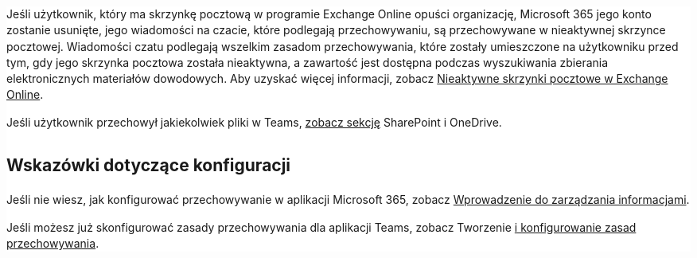 Jeśli użytkownik, który ma skrzynkę pocztową w programie Exchange Online opuści organizację, Microsoft 365 jego konto zostanie usunięte, jego wiadomości na czacie, które podlegają przechowywaniu, są przechowywane w nieaktywnej skrzynce pocztowej. Wiadomości czatu podlegają wszelkim zasadom przechowywania, które zostały umieszczone na użytkowniku przed tym, gdy jego skrzynka pocztowa została nieaktywna, a zawartość jest dostępna podczas wyszukiwania zbierania elektronicznych materiałów dowodowych. Aby uzyskać więcej informacji, zobacz [Nieaktywne skrzynki pocztowe w Exchange Online](inactive-mailboxes-in-office-365.md). 

Jeśli użytkownik przechowył jakiekolwiek pliki w Teams, [zobacz sekcję](retention-policies-sharepoint.md#when-a-user-leaves-the-organization) SharePoint i OneDrive.

## <a name="configuration-guidance"></a>Wskazówki dotyczące konfiguracji

Jeśli nie wiesz, jak konfigurować przechowywanie w aplikacji Microsoft 365, zobacz [Wprowadzenie do zarządzania informacjami](get-started-with-information-governance.md).

Jeśli możesz już skonfigurować zasady przechowywania dla aplikacji Teams, zobacz Tworzenie [i konfigurowanie zasad przechowywania](create-retention-policies.md).